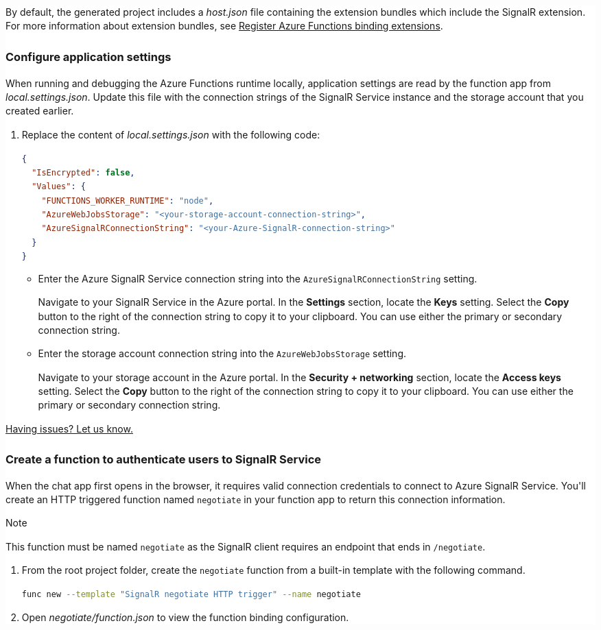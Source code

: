 By default, the generated project includes a _host.json_ file containing the extension bundles which include the SignalR extension. For more information about extension bundles, see [Register Azure Functions binding extensions](../azure-functions/functions-bindings-register.md#extension-bundles).

### Configure application settings

When running and debugging the Azure Functions runtime locally, application settings are read by the function app from _local.settings.json_. Update this file with the connection strings of the SignalR Service instance and the storage account that you created earlier.

1. Replace the content of _local.settings.json_ with the following code:

   ```json
   {
     "IsEncrypted": false,
     "Values": {
       "FUNCTIONS_WORKER_RUNTIME": "node",
       "AzureWebJobsStorage": "<your-storage-account-connection-string>",
       "AzureSignalRConnectionString": "<your-Azure-SignalR-connection-string>"
     }
   }
   ```

   - Enter the Azure SignalR Service connection string into the `AzureSignalRConnectionString` setting.

     Navigate to your SignalR Service in the Azure portal. In the **Settings** section, locate the **Keys** setting. Select the **Copy** button to the right of the connection string to copy it to your clipboard. You can use either the primary or secondary connection string.

   - Enter the storage account connection string into the `AzureWebJobsStorage` setting.

     Navigate to your storage account in the Azure portal. In the **Security + networking** section, locate the **Access keys** setting. Select the **Copy** button to the right of the connection string to copy it to your clipboard. You can use either the primary or secondary connection string.

[Having issues? Let us know.](https://aka.ms/asrs/qsauth)

### Create a function to authenticate users to SignalR Service

When the chat app first opens in the browser, it requires valid connection credentials to connect to Azure SignalR Service. You'll create an HTTP triggered function named `negotiate` in your function app to return this connection information.

> [!NOTE]
> This function must be named `negotiate` as the SignalR client requires an endpoint that ends in `/negotiate`.

1. From the root project folder, create the `negotiate` function from a built-in template with the following command.

   ```bash
   func new --template "SignalR negotiate HTTP trigger" --name negotiate
   ```

1. Open _negotiate/function.json_ to view the function binding configuration.
